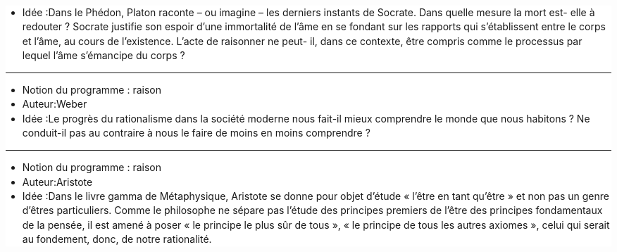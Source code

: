 - Idée :Dans le Phédon, Platon raconte – ou imagine – les derniers instants de Socrate. Dans quelle mesure la mort est- elle à redouter ? Socrate justifie son espoir d’une immortalité de l’âme en se fondant sur les rapports qui s’établissent entre le corps et l’âme, au cours de l’existence. L’acte de raisonner ne peut- il, dans ce contexte, être compris comme le processus par lequel l’âme s’émancipe du corps ?
---
- Notion du programme : raison
- Auteur:Weber
- Idée :Le progrès du rationalisme dans la société moderne nous fait-il mieux comprendre le monde que nous habitons ? Ne conduit-il pas au contraire à nous le faire de moins en moins comprendre ?
---
- Notion du programme : raison
- Auteur:Aristote
- Idée :Dans le livre gamma de Métaphysique, Aristote se donne pour objet d’étude « l’être en tant qu’être » et non pas un genre d’êtres particuliers. Comme le philosophe ne sépare pas l’étude des principes premiers de l’être des principes fondamentaux de la pensée, il est amené à poser « le principe le plus sûr de tous », « le principe de tous les autres axiomes », celui qui serait au fondement, donc, de notre rationalité.
